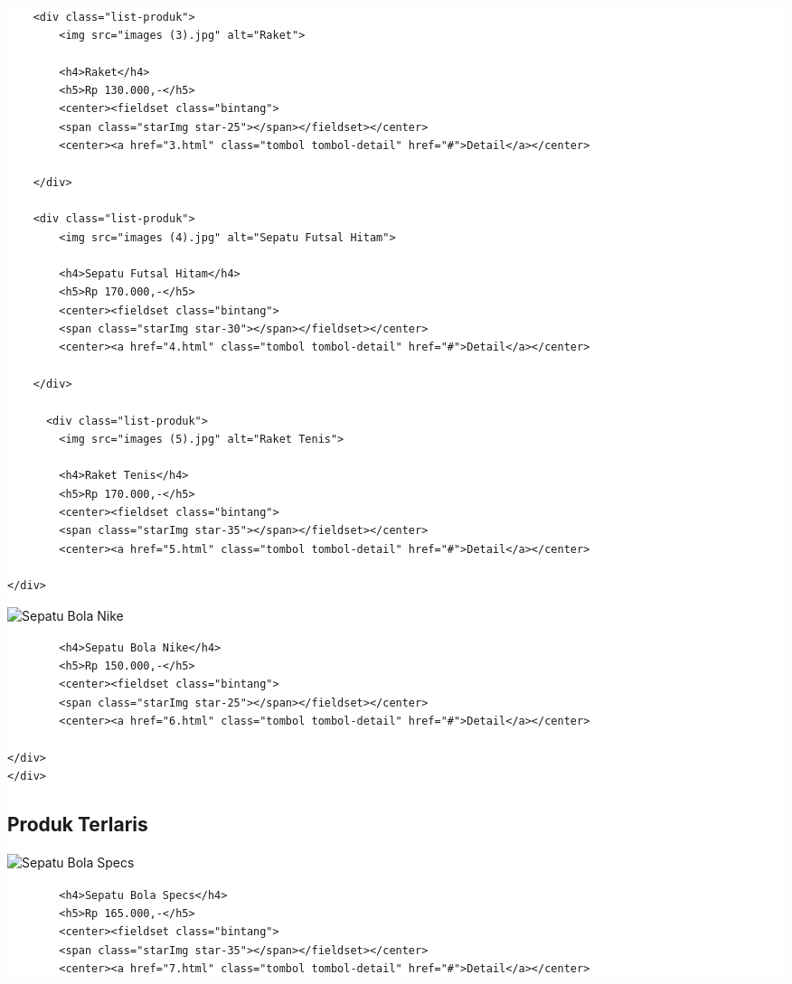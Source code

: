        <div class="list-produk">
            <img src="images (3).jpg" alt="Raket">
 
            <h4>Raket</h4>
            <h5>Rp 130.000,-</h5>
			<center><fieldset class="bintang">
			<span class="starImg star-25"></span></fieldset></center>
            <center><a href="3.html" class="tombol tombol-detail" href="#">Detail</a></center>
          
        </div>
 
        <div class="list-produk">
            <img src="images (4).jpg" alt="Sepatu Futsal Hitam">
 
            <h4>Sepatu Futsal Hitam</h4>
            <h5>Rp 170.000,-</h5>
			<center><fieldset class="bintang">
			<span class="starImg star-30"></span></fieldset></center>
            <center><a href="4.html" class="tombol tombol-detail" href="#">Detail</a></center> 
           
        </div>
		
		  <div class="list-produk">
            <img src="images (5).jpg" alt="Raket Tenis">
		
            <h4>Raket Tenis</h4>
            <h5>Rp 170.000,-</h5>
			<center><fieldset class="bintang">
			<span class="starImg star-35"></span></fieldset></center>
            <center><a href="5.html" class="tombol tombol-detail" href="#">Detail</a></center> 
           
    </div>
   <div class="list-produk">
            <img src="images (6).jpg" alt="Sepatu Bola Nike">
 
            <h4>Sepatu Bola Nike</h4>
            <h5>Rp 150.000,-</h5>
			<center><fieldset class="bintang">
			<span class="starImg star-25"></span></fieldset></center>
            <center><a href="6.html" class="tombol tombol-detail" href="#">Detail</a></center> 
        
    </div>
	</div>
<div class="badan">
        <h2>Produk Terlaris</h2>
   <div class="list-produk">
            <img src="images (7).jpg" alt="Sepatu Bola Specs">
 
            <h4>Sepatu Bola Specs</h4>
            <h5>Rp 165.000,-</h5>
			<center><fieldset class="bintang">
			<span class="starImg star-35"></span></fieldset></center>
            <center><a href="7.html" class="tombol tombol-detail" href="#">Detail</a></center> 
           